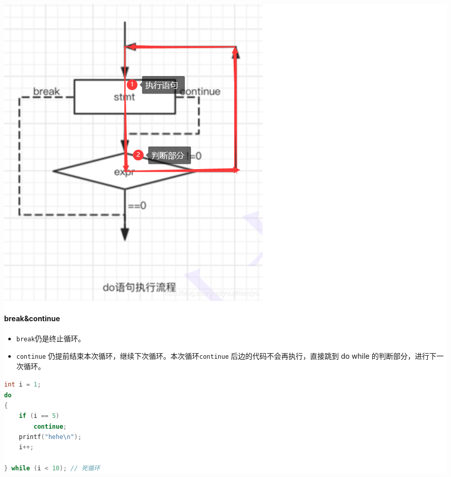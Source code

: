 <img src="./01-分支循环.assets/do…while循环示例.png" style="zoom:80%;" />

#### break&continue

- `break`仍是终止循环。

- `continue` 仍提前结束本次循环，继续下次循环。本次循环`continue` 后边的代码不会再执行，直接跳到 do while 的判断部分，进行下一次循环。

~~~c
int i = 1;
do
{
    if (i == 5)
        continue;
    printf("hehe\n");
    i++;

} while (i < 10); // 死循环
~~~

